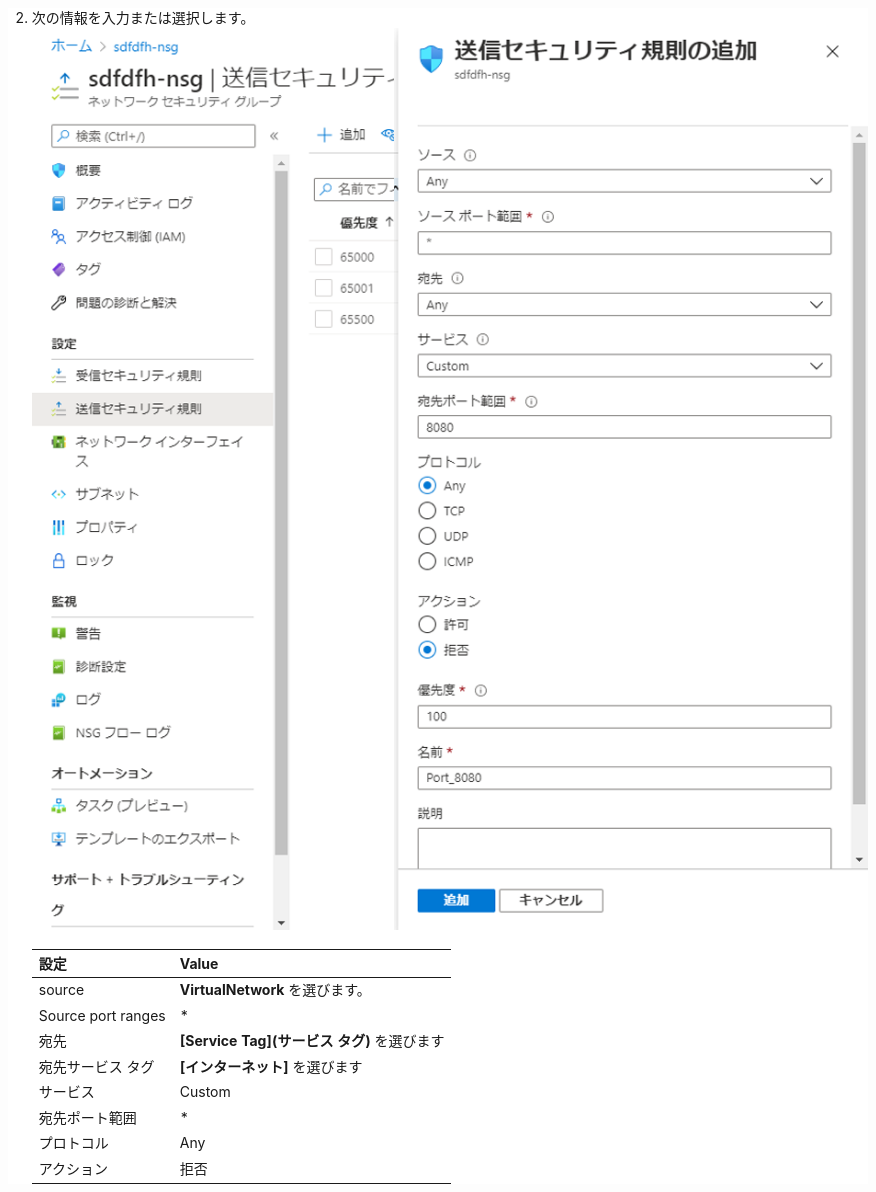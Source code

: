 2. 次の情報を入力または選択します。![グラフィカル ユーザー インターフェイス、アプリケーション、電子メール 自動的に生成された説明](../media/add-outbound-security-rule-deny.png)

   | **設定**             | **Value**                 |
   | ----------------------- | ------------------------- |
   | source                  | **VirtualNetwork** を選びます。 |
   | Source port ranges      | *                         |
   | 宛先             | **[Service Tag]\(サービス タグ\)** を選びます    |
   | 宛先サービス タグ | **[インターネット]** を選びます       |
   | サービス                 | Custom                    |
   | 宛先ポート範囲 | *                         |
   | プロトコル                | Any                       |
   | アクション                  | 拒否                      |